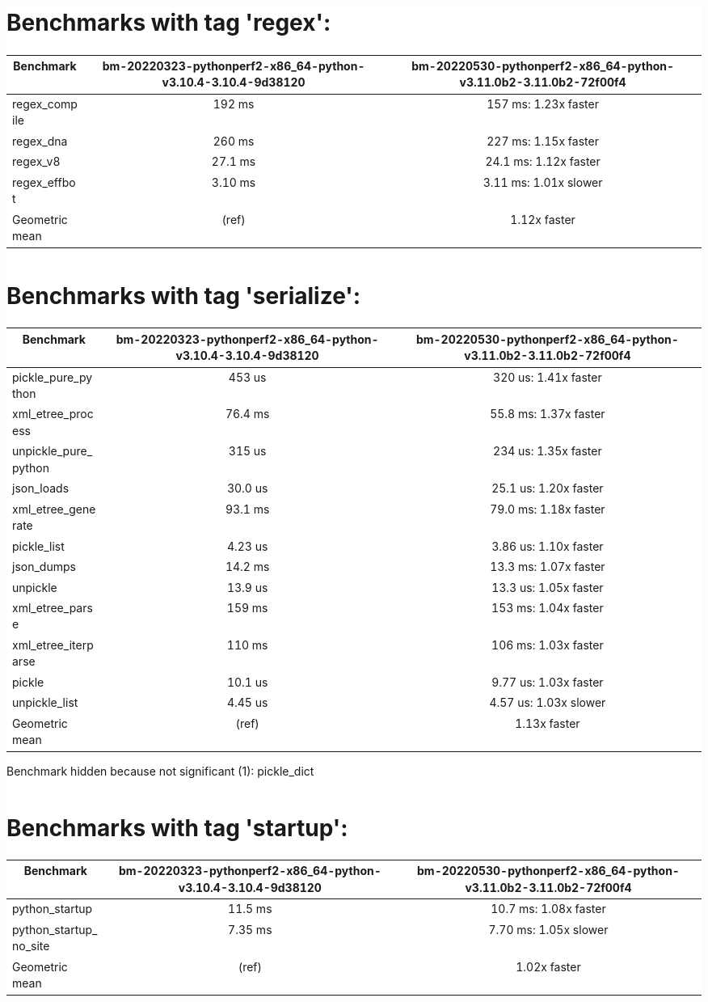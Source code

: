 Benchmarks with tag 'regex':
============================

| Benchmark      | bm-20220323-pythonperf2-x86_64-python-v3.10.4-3.10.4-9d38120 | bm-20220530-pythonperf2-x86_64-python-v3.11.0b2-3.11.0b2-72f00f4 |
|----------------|:------------------------------------------------------------:|:----------------------------------------------------------------:|
| regex_compile  | 192 ms                                                       | 157 ms: 1.23x faster                                             |
| regex_dna      | 260 ms                                                       | 227 ms: 1.15x faster                                             |
| regex_v8       | 27.1 ms                                                      | 24.1 ms: 1.12x faster                                            |
| regex_effbot   | 3.10 ms                                                      | 3.11 ms: 1.01x slower                                            |
| Geometric mean | (ref)                                                        | 1.12x faster                                                     |

Benchmarks with tag 'serialize':
================================

| Benchmark            | bm-20220323-pythonperf2-x86_64-python-v3.10.4-3.10.4-9d38120 | bm-20220530-pythonperf2-x86_64-python-v3.11.0b2-3.11.0b2-72f00f4 |
|----------------------|:------------------------------------------------------------:|:----------------------------------------------------------------:|
| pickle_pure_python   | 453 us                                                       | 320 us: 1.41x faster                                             |
| xml_etree_process    | 76.4 ms                                                      | 55.8 ms: 1.37x faster                                            |
| unpickle_pure_python | 315 us                                                       | 234 us: 1.35x faster                                             |
| json_loads           | 30.0 us                                                      | 25.1 us: 1.20x faster                                            |
| xml_etree_generate   | 93.1 ms                                                      | 79.0 ms: 1.18x faster                                            |
| pickle_list          | 4.23 us                                                      | 3.86 us: 1.10x faster                                            |
| json_dumps           | 14.2 ms                                                      | 13.3 ms: 1.07x faster                                            |
| unpickle             | 13.9 us                                                      | 13.3 us: 1.05x faster                                            |
| xml_etree_parse      | 159 ms                                                       | 153 ms: 1.04x faster                                             |
| xml_etree_iterparse  | 110 ms                                                       | 106 ms: 1.03x faster                                             |
| pickle               | 10.1 us                                                      | 9.77 us: 1.03x faster                                            |
| unpickle_list        | 4.45 us                                                      | 4.57 us: 1.03x slower                                            |
| Geometric mean       | (ref)                                                        | 1.13x faster                                                     |

Benchmark hidden because not significant (1): pickle_dict

Benchmarks with tag 'startup':
==============================

| Benchmark              | bm-20220323-pythonperf2-x86_64-python-v3.10.4-3.10.4-9d38120 | bm-20220530-pythonperf2-x86_64-python-v3.11.0b2-3.11.0b2-72f00f4 |
|------------------------|:------------------------------------------------------------:|:----------------------------------------------------------------:|
| python_startup         | 11.5 ms                                                      | 10.7 ms: 1.08x faster                                            |
| python_startup_no_site | 7.35 ms                                                      | 7.70 ms: 1.05x slower                                            |
| Geometric mean         | (ref)                                                        | 1.02x faster                                                     |
